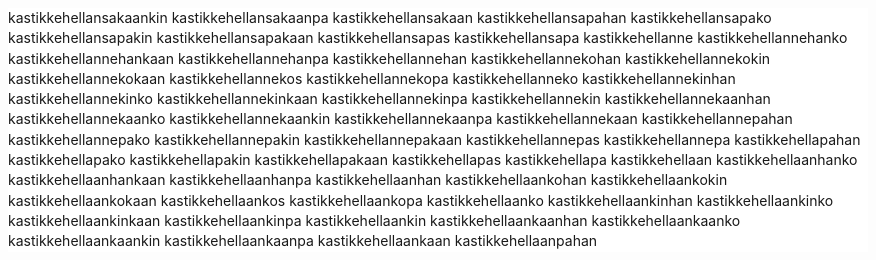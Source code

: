 kastikkehellansakaankin
kastikkehellansakaanpa
kastikkehellansakaan
kastikkehellansapahan
kastikkehellansapako
kastikkehellansapakin
kastikkehellansapakaan
kastikkehellansapas
kastikkehellansapa
kastikkehellanne
kastikkehellannehanko
kastikkehellannehankaan
kastikkehellannehanpa
kastikkehellannehan
kastikkehellannekohan
kastikkehellannekokin
kastikkehellannekokaan
kastikkehellannekos
kastikkehellannekopa
kastikkehellanneko
kastikkehellannekinhan
kastikkehellannekinko
kastikkehellannekinkaan
kastikkehellannekinpa
kastikkehellannekin
kastikkehellannekaanhan
kastikkehellannekaanko
kastikkehellannekaankin
kastikkehellannekaanpa
kastikkehellannekaan
kastikkehellannepahan
kastikkehellannepako
kastikkehellannepakin
kastikkehellannepakaan
kastikkehellannepas
kastikkehellannepa
kastikkehellapahan
kastikkehellapako
kastikkehellapakin
kastikkehellapakaan
kastikkehellapas
kastikkehellapa
kastikkehellaan
kastikkehellaanhanko
kastikkehellaanhankaan
kastikkehellaanhanpa
kastikkehellaanhan
kastikkehellaankohan
kastikkehellaankokin
kastikkehellaankokaan
kastikkehellaankos
kastikkehellaankopa
kastikkehellaanko
kastikkehellaankinhan
kastikkehellaankinko
kastikkehellaankinkaan
kastikkehellaankinpa
kastikkehellaankin
kastikkehellaankaanhan
kastikkehellaankaanko
kastikkehellaankaankin
kastikkehellaankaanpa
kastikkehellaankaan
kastikkehellaanpahan